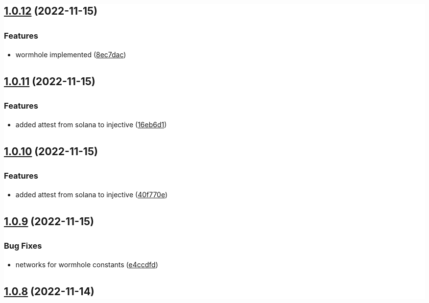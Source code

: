
## [1.0.12](https://github.com/InjectiveLabs/injective-ts/compare/@injectivelabs/bridge-ts@1.0.11...@injectivelabs/bridge-ts@1.0.12) (2022-11-15)


### Features

* wormhole implemented ([8ec7dac](https://github.com/InjectiveLabs/injective-ts/commit/8ec7dacc9e98ee75820915bdca766a27b9c15694))





## [1.0.11](https://github.com/InjectiveLabs/injective-ts/compare/@injectivelabs/bridge-ts@1.0.10...@injectivelabs/bridge-ts@1.0.11) (2022-11-15)


### Features

* added attest from solana to injective ([16eb6d1](https://github.com/InjectiveLabs/injective-ts/commit/16eb6d144bdb2091c728fe79bfa75296ee25cfd6))





## [1.0.10](https://github.com/InjectiveLabs/injective-ts/compare/@injectivelabs/bridge-ts@1.0.9...@injectivelabs/bridge-ts@1.0.10) (2022-11-15)


### Features

* added attest from solana to injective ([40f770e](https://github.com/InjectiveLabs/injective-ts/commit/40f770e54edb3179de1e76f252f379cd5e45a013))





## [1.0.9](https://github.com/InjectiveLabs/injective-ts/compare/@injectivelabs/bridge-ts@1.0.8...@injectivelabs/bridge-ts@1.0.9) (2022-11-15)


### Bug Fixes

* networks for wormhole constants ([e4ccdfd](https://github.com/InjectiveLabs/injective-ts/commit/e4ccdfdcad79051361c3126da3149135023761d5))





## [1.0.8](https://github.com/InjectiveLabs/injective-ts/compare/@injectivelabs/bridge-ts@1.0.7...@injectivelabs/bridge-ts@1.0.8) (2022-11-14)
